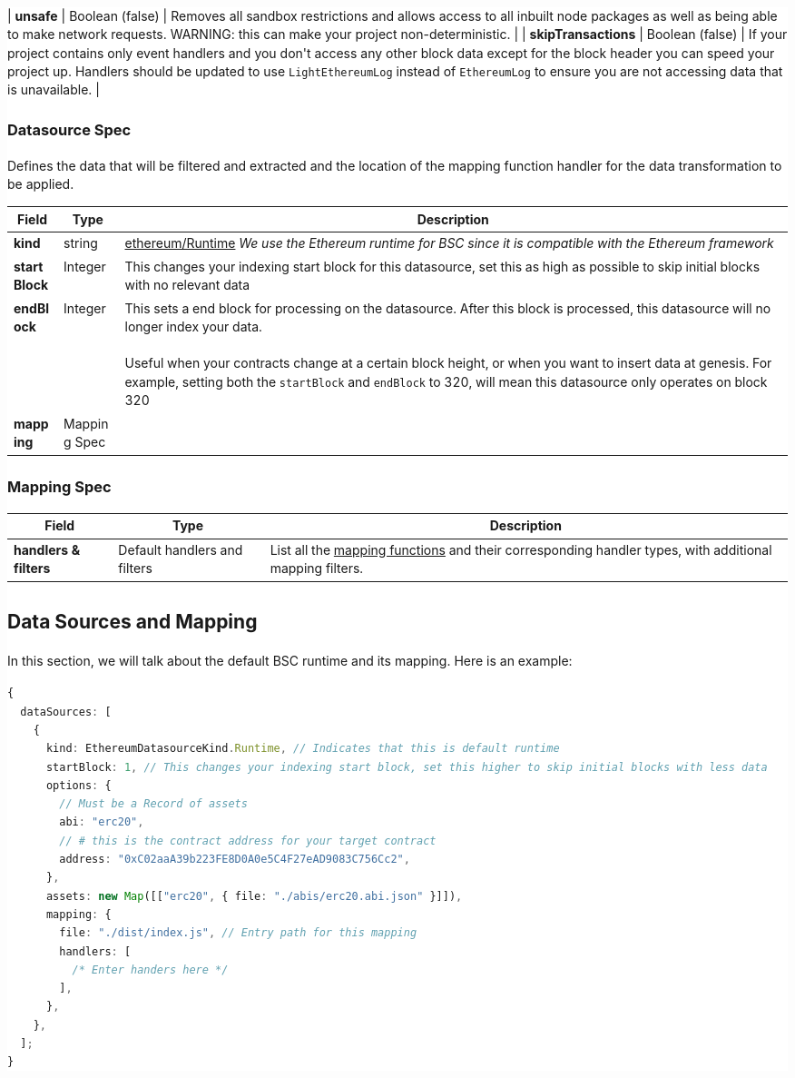 | **unsafe**            | Boolean (false)  | Removes all sandbox restrictions and allows access to all inbuilt node packages as well as being able to make network requests. WARNING: this can make your project non-deterministic.                                                                                                    |
| **skipTransactions**  | Boolean (false)  | If your project contains only event handlers and you don't access any other block data except for the block header you can speed your project up. Handlers should be updated to use `LightEthereumLog` instead of `EthereumLog` to ensure you are not accessing data that is unavailable. |

### Datasource Spec

Defines the data that will be filtered and extracted and the location of the mapping function handler for the data transformation to be applied.

| Field          | Type         | Description                                                                                                                                                                                                                                                                                                                                                                    |
| -------------- | ------------ | ------------------------------------------------------------------------------------------------------------------------------------------------------------------------------------------------------------------------------------------------------------------------------------------------------------------------------------------------------------------------------ |
| **kind**       | string       | [ethereum/Runtime](#data-sources-and-mapping) _We use the Ethereum runtime for BSC since it is compatible with the Ethereum framework_                                                                                                                                                                                                                                         |
| **startBlock** | Integer      | This changes your indexing start block for this datasource, set this as high as possible to skip initial blocks with no relevant data                                                                                                                                                                                                                                          |
| **endBlock**   | Integer      | This sets a end block for processing on the datasource. After this block is processed, this datasource will no longer index your data. <br><br>Useful when your contracts change at a certain block height, or when you want to insert data at genesis. For example, setting both the `startBlock` and `endBlock` to 320, will mean this datasource only operates on block 320 |
| **mapping**    | Mapping Spec |                                                                                                                                                                                                                                                                                                                                                                                |

### Mapping Spec

| Field                  | Type                         | Description                                                                                                                 |
| ---------------------- | ---------------------------- | --------------------------------------------------------------------------------------------------------------------------- |
| **handlers & filters** | Default handlers and filters | List all the [mapping functions](../mapping/bsc.md) and their corresponding handler types, with additional mapping filters. |

## Data Sources and Mapping

In this section, we will talk about the default BSC runtime and its mapping. Here is an example:

```ts
{
  dataSources: [
    {
      kind: EthereumDatasourceKind.Runtime, // Indicates that this is default runtime
      startBlock: 1, // This changes your indexing start block, set this higher to skip initial blocks with less data
      options: {
        // Must be a Record of assets
        abi: "erc20",
        // # this is the contract address for your target contract
        address: "0xC02aaA39b223FE8D0A0e5C4F27eAD9083C756Cc2",
      },
      assets: new Map([["erc20", { file: "./abis/erc20.abi.json" }]]),
      mapping: {
        file: "./dist/index.js", // Entry path for this mapping
        handlers: [
          /* Enter handers here */
        ],
      },
    },
  ];
}
```
